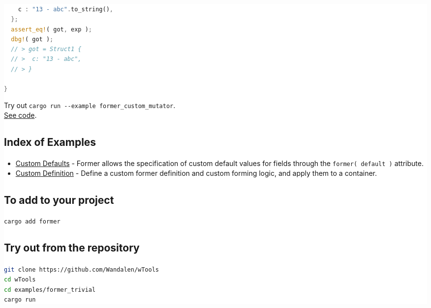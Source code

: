 ```rust
    c : "13 - abc".to_string(),
  };
  assert_eq!( got, exp );
  dbg!( got );
  // > got = Struct1 {
  // >  c: "13 - abc",
  // > }

}
```

Try out `cargo run --example former_custom_mutator`.
</br>
[See code](./examples/former_custom_mutator.rs).

## Index of Examples







- [Custom Defaults](./examples/former_custom_defaults.rs) - Former allows the specification of custom default values for fields through the `former( default )` attribute.
- [Custom Definition](./examples/former_custom_definition.rs) - Define a custom former definition and custom forming logic, and apply them to a container.



## To add to your project

```sh
cargo add former
```

## Try out from the repository

```sh
git clone https://github.com/Wandalen/wTools
cd wTools
cd examples/former_trivial
cargo run
```
